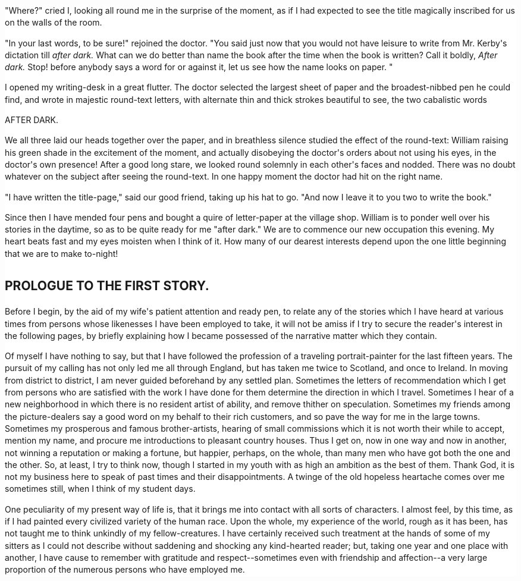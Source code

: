 "Where?" cried I, looking all round me in the surprise of the moment, as if I had expected to see the title magically inscribed for us on the walls of the room.

"In your last words, to be sure!" rejoined the doctor. "You said just now that you would not have leisure to write from Mr. Kerby's dictation till _after dark._ What can we do better than name the book after the time when the book is written? Call it boldly, _After dark._ Stop! before anybody says a word for or against it, let us see how the name looks on paper. "

I opened my writing-desk in a great flutter. The doctor selected the largest sheet of paper and the broadest-nibbed pen he could find, and wrote in majestic round-text letters, with alternate thin and thick strokes beautiful to see, the two cabalistic words


AFTER DARK.


We all three laid our heads together over the paper, and in breathless silence studied the effect of the round-text: William raising his green shade in the excitement of the moment, and actually disobeying the doctor's orders about not using his eyes, in the doctor's own presence! After a good long stare, we looked round solemnly in each other's faces and nodded. There was no doubt whatever on the subject after seeing the round-text. In one happy moment the doctor had hit on the right name.

"I have written the title-page," said our good friend, taking up his hat to go. "And now I leave it to you two to write the book."

Since then I have mended four pens and bought a quire of letter-paper at the village shop. William is to ponder well over his stories in the daytime, so as to be quite ready for me "after dark." We are to commence our new occupation this evening. My heart beats fast and my eyes moisten when I think of it. How many of our dearest interests depend upon the one little beginning that we are to make to-night!


##  PROLOGUE TO THE FIRST STORY.

Before I begin, by the aid of my wife's patient attention and ready pen, to relate any of the stories which I have heard at various times from persons whose likenesses I have been employed to take, it will not be amiss if I try to secure the reader's interest in the following pages, by briefly explaining how I became possessed of the narrative matter which they contain.

Of myself I have nothing to say, but that I have followed the profession of a traveling portrait-painter for the last fifteen years. The pursuit of my calling has not only led me all through England, but has taken me twice to Scotland, and once to Ireland. In moving from district to district, I am never guided beforehand by any settled plan. Sometimes the letters of recommendation which I get from persons who are satisfied with the work I have done for them determine the direction in which I travel. Sometimes I hear of a new neighborhood in which there is no resident artist of ability, and remove thither on speculation. Sometimes my friends among the picture-dealers say a good word on my behalf to their rich customers, and so pave the way for me in the large towns. Sometimes my prosperous and famous brother-artists, hearing of small commissions which it is not worth their while to accept, mention my name, and procure me introductions to pleasant country houses. Thus I get on, now in one way and now in another, not winning a reputation or making a fortune, but happier, perhaps, on the whole, than many men who have got both the one and the other. So, at least, I try to think now, though I started in my youth with as high an ambition as the best of them. Thank God, it is not my business here to speak of past times and their disappointments. A twinge of the old hopeless heartache comes over me sometimes still, when I think of my student days.

One peculiarity of my present way of life is, that it brings me into contact with all sorts of characters. I almost feel, by this time, as if I had painted every civilized variety of the human race. Upon the whole, my experience of the world, rough as it has been, has not taught me to think unkindly of my fellow-creatures. I have certainly received such treatment at the hands of some of my sitters as I could not describe without saddening and shocking any kind-hearted reader; but, taking one year and one place with another, I have cause to remember with gratitude and respect--sometimes even with friendship and affection--a very large proportion of the numerous persons who have employed me.
